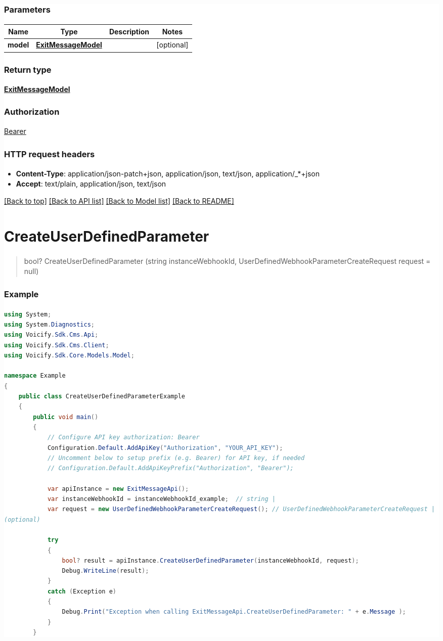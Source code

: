 ### Parameters

Name | Type | Description  | Notes
------------- | ------------- | ------------- | -------------
 **model** | [**ExitMessageModel**](ExitMessageModel.md)|  | [optional] 

### Return type

[**ExitMessageModel**](ExitMessageModel.md)

### Authorization

[Bearer](../README.md#Bearer)

### HTTP request headers

 - **Content-Type**: application/json-patch+json, application/json, text/json, application/_*+json
 - **Accept**: text/plain, application/json, text/json

[[Back to top]](#) [[Back to API list]](../README.md#documentation-for-api-endpoints) [[Back to Model list]](../README.md#documentation-for-models) [[Back to README]](../README.md)

<a name="createuserdefinedparameter"></a>
# **CreateUserDefinedParameter**
> bool? CreateUserDefinedParameter (string instanceWebhookId, UserDefinedWebhookParameterCreateRequest request = null)



### Example
```csharp
using System;
using System.Diagnostics;
using Voicify.Sdk.Cms.Api;
using Voicify.Sdk.Cms.Client;
using Voicify.Sdk.Core.Models.Model;

namespace Example
{
    public class CreateUserDefinedParameterExample
    {
        public void main()
        {
            // Configure API key authorization: Bearer
            Configuration.Default.AddApiKey("Authorization", "YOUR_API_KEY");
            // Uncomment below to setup prefix (e.g. Bearer) for API key, if needed
            // Configuration.Default.AddApiKeyPrefix("Authorization", "Bearer");

            var apiInstance = new ExitMessageApi();
            var instanceWebhookId = instanceWebhookId_example;  // string | 
            var request = new UserDefinedWebhookParameterCreateRequest(); // UserDefinedWebhookParameterCreateRequest |  (optional) 

            try
            {
                bool? result = apiInstance.CreateUserDefinedParameter(instanceWebhookId, request);
                Debug.WriteLine(result);
            }
            catch (Exception e)
            {
                Debug.Print("Exception when calling ExitMessageApi.CreateUserDefinedParameter: " + e.Message );
            }
        }
```